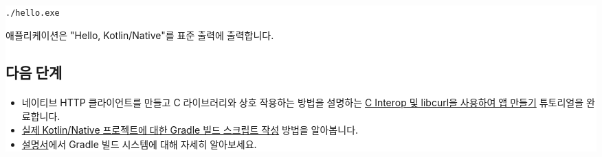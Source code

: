```none
./hello.exe
```

</TabItem>
</Tabs>

애플리케이션은 "Hello, Kotlin/Native"를 표준 출력에 출력합니다.

## 다음 단계

* 네이티브 HTTP 클라이언트를 만들고 C 라이브러리와 상호 작용하는 방법을 설명하는 [C Interop 및 libcurl을 사용하여 앱 만들기](native-app-with-c-and-libcurl) 튜토리얼을 완료합니다.
* [실제 Kotlin/Native 프로젝트에 대한 Gradle 빌드 스크립트 작성](multiplatform-dsl-reference) 방법을 알아봅니다.
* [설명서](gradle)에서 Gradle 빌드 시스템에 대해 자세히 알아보세요.